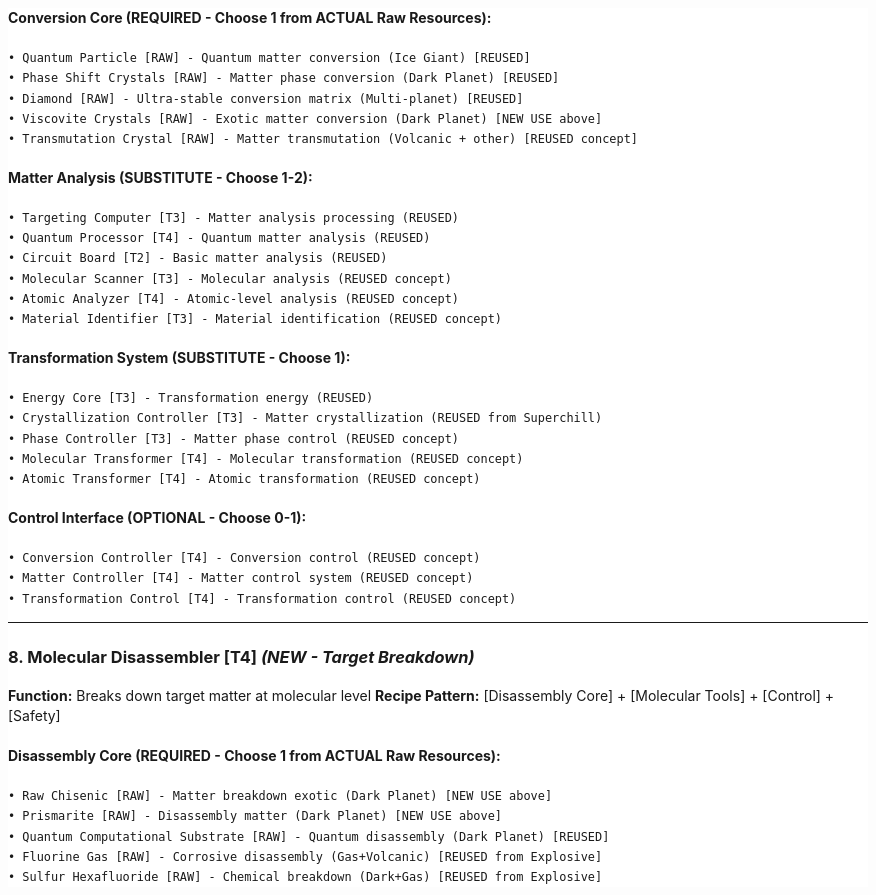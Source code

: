 #### **Conversion Core (REQUIRED - Choose 1 from ACTUAL Raw Resources):**
```
• Quantum Particle [RAW] - Quantum matter conversion (Ice Giant) [REUSED]
• Phase Shift Crystals [RAW] - Matter phase conversion (Dark Planet) [REUSED]
• Diamond [RAW] - Ultra-stable conversion matrix (Multi-planet) [REUSED]
• Viscovite Crystals [RAW] - Exotic matter conversion (Dark Planet) [NEW USE above]
• Transmutation Crystal [RAW] - Matter transmutation (Volcanic + other) [REUSED concept]
```

#### **Matter Analysis (SUBSTITUTE - Choose 1-2):**
```
• Targeting Computer [T3] - Matter analysis processing (REUSED)
• Quantum Processor [T4] - Quantum matter analysis (REUSED)
• Circuit Board [T2] - Basic matter analysis (REUSED)
• Molecular Scanner [T3] - Molecular analysis (REUSED concept)
• Atomic Analyzer [T4] - Atomic-level analysis (REUSED concept)
• Material Identifier [T3] - Material identification (REUSED concept)
```

#### **Transformation System (SUBSTITUTE - Choose 1):**
```
• Energy Core [T3] - Transformation energy (REUSED)
• Crystallization Controller [T3] - Matter crystallization (REUSED from Superchill)
• Phase Controller [T3] - Matter phase control (REUSED concept)
• Molecular Transformer [T4] - Molecular transformation (REUSED concept)
• Atomic Transformer [T4] - Atomic transformation (REUSED concept)
```

#### **Control Interface (OPTIONAL - Choose 0-1):**
```
• Conversion Controller [T4] - Conversion control (REUSED concept)
• Matter Controller [T4] - Matter control system (REUSED concept)
• Transformation Control [T4] - Transformation control (REUSED concept)
```

---

### **8. Molecular Disassembler [T4]** *(NEW - Target Breakdown)*
**Function:** Breaks down target matter at molecular level
**Recipe Pattern:** [Disassembly Core] + [Molecular Tools] + [Control] + [Safety]

#### **Disassembly Core (REQUIRED - Choose 1 from ACTUAL Raw Resources):**
```
• Raw Chisenic [RAW] - Matter breakdown exotic (Dark Planet) [NEW USE above]
• Prismarite [RAW] - Disassembly matter (Dark Planet) [NEW USE above]
• Quantum Computational Substrate [RAW] - Quantum disassembly (Dark Planet) [REUSED]
• Fluorine Gas [RAW] - Corrosive disassembly (Gas+Volcanic) [REUSED from Explosive]
• Sulfur Hexafluoride [RAW] - Chemical breakdown (Dark+Gas) [REUSED from Explosive]
```
